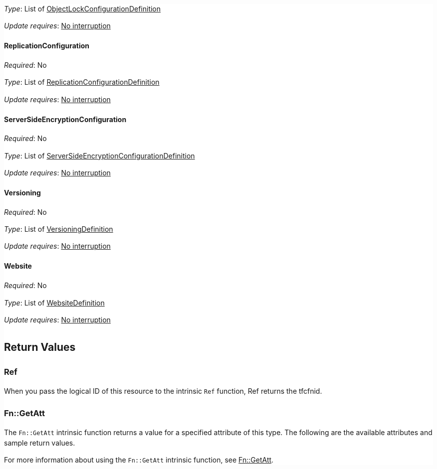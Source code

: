 _Type_: List of <a href="objectlockconfigurationdefinition.md">ObjectLockConfigurationDefinition</a>

_Update requires_: [No interruption](https://docs.aws.amazon.com/AWSCloudFormation/latest/UserGuide/using-cfn-updating-stacks-update-behaviors.html#update-no-interrupt)

#### ReplicationConfiguration

_Required_: No

_Type_: List of <a href="replicationconfigurationdefinition.md">ReplicationConfigurationDefinition</a>

_Update requires_: [No interruption](https://docs.aws.amazon.com/AWSCloudFormation/latest/UserGuide/using-cfn-updating-stacks-update-behaviors.html#update-no-interrupt)

#### ServerSideEncryptionConfiguration

_Required_: No

_Type_: List of <a href="serversideencryptionconfigurationdefinition.md">ServerSideEncryptionConfigurationDefinition</a>

_Update requires_: [No interruption](https://docs.aws.amazon.com/AWSCloudFormation/latest/UserGuide/using-cfn-updating-stacks-update-behaviors.html#update-no-interrupt)

#### Versioning

_Required_: No

_Type_: List of <a href="versioningdefinition.md">VersioningDefinition</a>

_Update requires_: [No interruption](https://docs.aws.amazon.com/AWSCloudFormation/latest/UserGuide/using-cfn-updating-stacks-update-behaviors.html#update-no-interrupt)

#### Website

_Required_: No

_Type_: List of <a href="websitedefinition.md">WebsiteDefinition</a>

_Update requires_: [No interruption](https://docs.aws.amazon.com/AWSCloudFormation/latest/UserGuide/using-cfn-updating-stacks-update-behaviors.html#update-no-interrupt)

## Return Values

### Ref

When you pass the logical ID of this resource to the intrinsic `Ref` function, Ref returns the tfcfnid.

### Fn::GetAtt

The `Fn::GetAtt` intrinsic function returns a value for a specified attribute of this type. The following are the available attributes and sample return values.

For more information about using the `Fn::GetAtt` intrinsic function, see [Fn::GetAtt](https://docs.aws.amazon.com/AWSCloudFormation/latest/UserGuide/intrinsic-function-reference-getatt.html).
